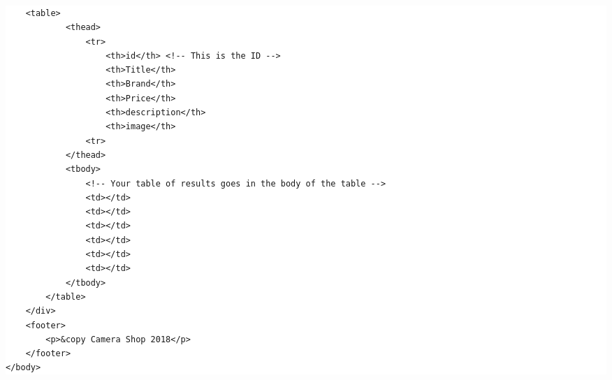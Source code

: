 	
		<table>
				<thead>
					<tr>
						<th>id</th>	<!-- This is the ID -->
						<th>Title</th>
						<th>Brand</th>
						<th>Price</th>
						<th>description</th>
						<th>image</th>
					<tr>
				</thead>
				<tbody>
					<!-- Your table of results goes in the body of the table -->
					<td></td>
					<td></td>
					<td></td>
					<td></td>
					<td></td>
					<td></td>
				</tbody>
			</table>
		</div>
		<footer>
			<p>&copy Camera Shop 2018</p>
		</footer>
	</body>
</html>
